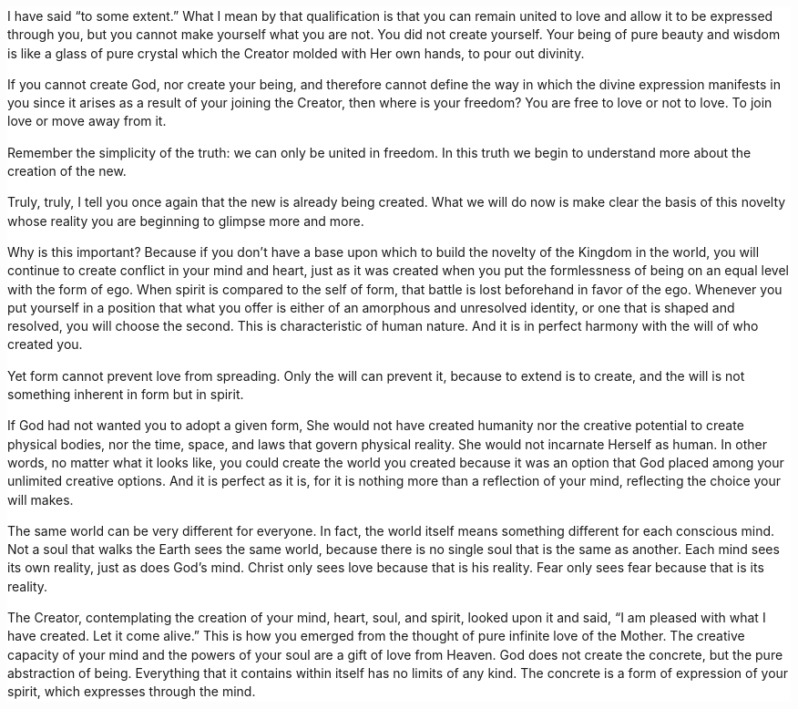 I have said “to some extent.” What I mean by that qualification is that you
can remain united to love and allow it to be expressed through you, but you
cannot make yourself what you are not. You did not create yourself. Your being
of pure beauty and wisdom is like a glass of pure crystal which the Creator
molded with Her own hands, to pour out divinity.

If you cannot create God, nor create your being, and therefore cannot define
the way in which the divine expression manifests in you since it arises as a
result of your joining the Creator, then where is your freedom? You are free to
love or not to love. To join love or move away from it.

Remember the simplicity of the truth: we can only be united in freedom. In this
truth we begin to understand more about the creation of the new.

Truly, truly, I tell you once again that the new is already being created. What
we will do now is make clear the basis of this novelty whose reality you are
beginning to glimpse more and more.

Why is this important? Because if you don’t have a base upon which to build the
novelty of the Kingdom in the world, you will continue to create conflict in
your mind and heart, just as it was created when you put the formlessness of
being on an equal level with the form of ego. When spirit is compared to the
self of form, that battle is lost beforehand in favor of the ego. Whenever
you put yourself in a position that what you offer is either of an amorphous
and unresolved identity, or one that is shaped and resolved, you will choose
the second. This is characteristic of human nature. And it is in perfect
harmony with the will of who created you.

Yet form cannot prevent love from spreading. Only the will can prevent it,
because to extend is to create, and the will is not something inherent in form
but in spirit.

If God had not wanted you to adopt a given form, She would not have created
humanity nor the creative potential to create physical bodies, nor the time,
space, and laws that govern physical reality. She would not incarnate Herself
as human. In other words, no matter what it looks like, you could create the
world you created because it was an option that God placed among your unlimited
creative options. And it is perfect as it is, for it is nothing more than a
reflection of your mind, reflecting the choice your will makes.

The same world can be very different for everyone. In fact, the world itself
means something different for each conscious mind. Not a soul that walks the
Earth sees the same world, because there is no single soul that is the same as
another. Each mind sees its own reality, just as does God’s mind. Christ only
sees love because that is his reality. Fear only sees fear because that is its
reality.

The Creator, contemplating the creation of your mind, heart, soul, and spirit,
looked upon it and said, “I am pleased with what I have created. Let it come
alive.” This is how you emerged from the thought of pure infinite love of the
Mother. The creative capacity of your mind and the powers of your soul are a
gift of love from Heaven. God does not create the concrete, but the pure
abstraction of being. Everything that it contains within itself has no limits
of any kind. The concrete is a form of expression of your spirit, which
expresses through the mind.
